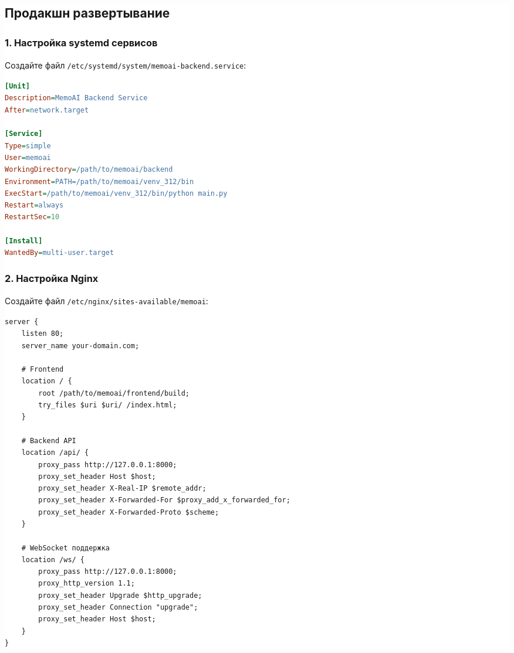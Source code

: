 ## Продакшн развертывание

### 1. Настройка systemd сервисов

Создайте файл `/etc/systemd/system/memoai-backend.service`:

```ini
[Unit]
Description=MemoAI Backend Service
After=network.target

[Service]
Type=simple
User=memoai
WorkingDirectory=/path/to/memoai/backend
Environment=PATH=/path/to/memoai/venv_312/bin
ExecStart=/path/to/memoai/venv_312/bin/python main.py
Restart=always
RestartSec=10

[Install]
WantedBy=multi-user.target
```

### 2. Настройка Nginx

Создайте файл `/etc/nginx/sites-available/memoai`:

```nginx
server {
    listen 80;
    server_name your-domain.com;

    # Frontend
    location / {
        root /path/to/memoai/frontend/build;
        try_files $uri $uri/ /index.html;
    }

    # Backend API
    location /api/ {
        proxy_pass http://127.0.0.1:8000;
        proxy_set_header Host $host;
        proxy_set_header X-Real-IP $remote_addr;
        proxy_set_header X-Forwarded-For $proxy_add_x_forwarded_for;
        proxy_set_header X-Forwarded-Proto $scheme;
    }

    # WebSocket поддержка
    location /ws/ {
        proxy_pass http://127.0.0.1:8000;
        proxy_http_version 1.1;
        proxy_set_header Upgrade $http_upgrade;
        proxy_set_header Connection "upgrade";
        proxy_set_header Host $host;
    }
}
```
